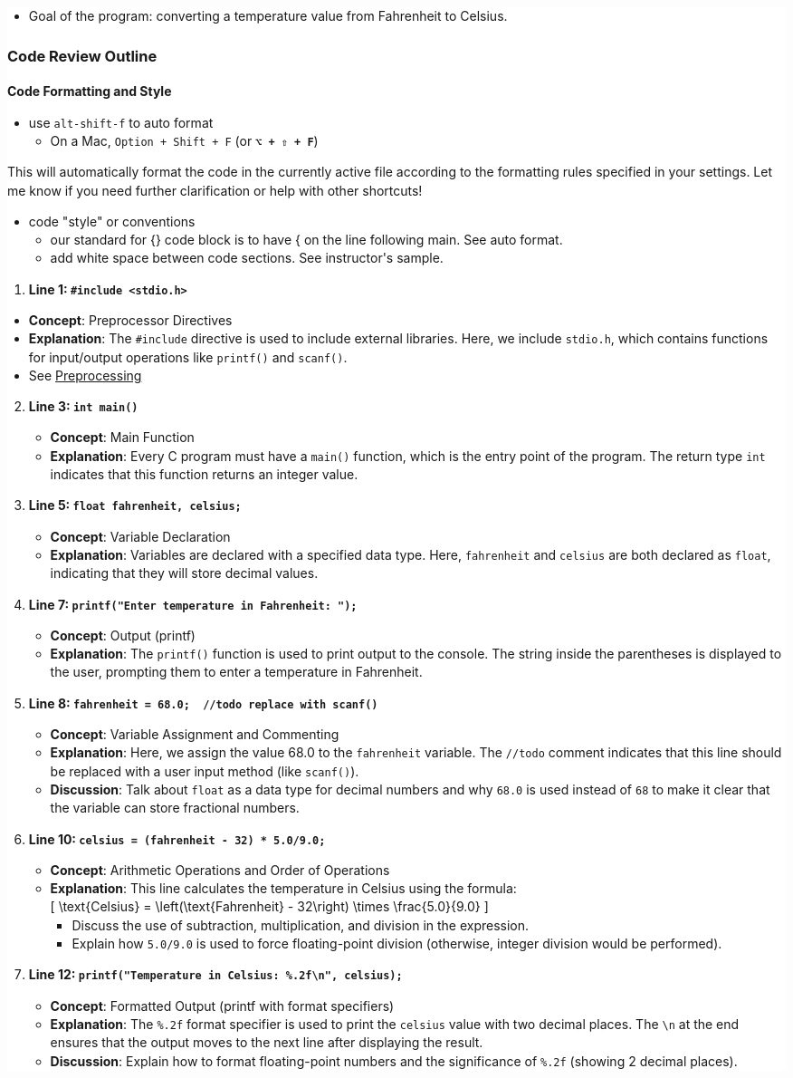 - Goal of the program: converting a temperature value from Fahrenheit to Celsius.

### **Code Review Outline**

**Code Formatting and Style**
  - use `alt-shift-f` to auto format
    - On a Mac, `Option + Shift + F` (or **`⌥ + ⇧ + F`**)

This will automatically format the code in the currently active file according to the formatting rules specified in your settings. Let me know if you need further clarification or help with other shortcuts!
  - code "style" or conventions
    - our standard for {} code block is to have { on the line following main. See auto format.
    - add white space between code sections. See instructor's sample.

1. **Line 1: `#include <stdio.h>`**
  - **Concept**: Preprocessor Directives
  - **Explanation**: The `#include` directive is used to include external libraries. Here, we include `stdio.h`, which contains functions for input/output operations like `printf()` and `scanf()`.
  - See [Preprocessing](https://www.log2base2.com/C/basic/preprocessor-in-c.html)

2. **Line 3: `int main()`**
   - **Concept**: Main Function
   - **Explanation**: Every C program must have a `main()` function, which is the entry point of the program. The return type `int` indicates that this function returns an integer value.

3. **Line 5: `float fahrenheit, celsius;`**
   - **Concept**: Variable Declaration
   - **Explanation**: Variables are declared with a specified data type. Here, `fahrenheit` and `celsius` are both declared as `float`, indicating that they will store decimal values.

4. **Line 7: `printf("Enter temperature in Fahrenheit: ");`**
   - **Concept**: Output (printf)
   - **Explanation**: The `printf()` function is used to print output to the console. The string inside the parentheses is displayed to the user, prompting them to enter a temperature in Fahrenheit.

5. **Line 8: `fahrenheit = 68.0;  //todo replace with scanf()`**
   - **Concept**: Variable Assignment and Commenting
   - **Explanation**: Here, we assign the value 68.0 to the `fahrenheit` variable. The `//todo` comment indicates that this line should be replaced with a user input method (like `scanf()`).
   - **Discussion**: Talk about `float` as a data type for decimal numbers and why `68.0` is used instead of `68` to make it clear that the variable can store fractional numbers.

6. **Line 10: `celsius = (fahrenheit - 32) * 5.0/9.0;`**
   - **Concept**: Arithmetic Operations and Order of Operations
   - **Explanation**: This line calculates the temperature in Celsius using the formula:  
     \[
     \text{Celsius} = \left(\text{Fahrenheit} - 32\right) \times \frac{5.0}{9.0}
     \]
     - Discuss the use of subtraction, multiplication, and division in the expression.
     - Explain how `5.0/9.0` is used to force floating-point division (otherwise, integer division would be performed).

7. **Line 12: `printf("Temperature in Celsius: %.2f\n", celsius);`**
   - **Concept**: Formatted Output (printf with format specifiers)
   - **Explanation**: The `%.2f` format specifier is used to print the `celsius` value with two decimal places. The `\n` at the end ensures that the output moves to the next line after displaying the result.
   - **Discussion**: Explain how to format floating-point numbers and the significance of `%.2f` (showing 2 decimal places).
